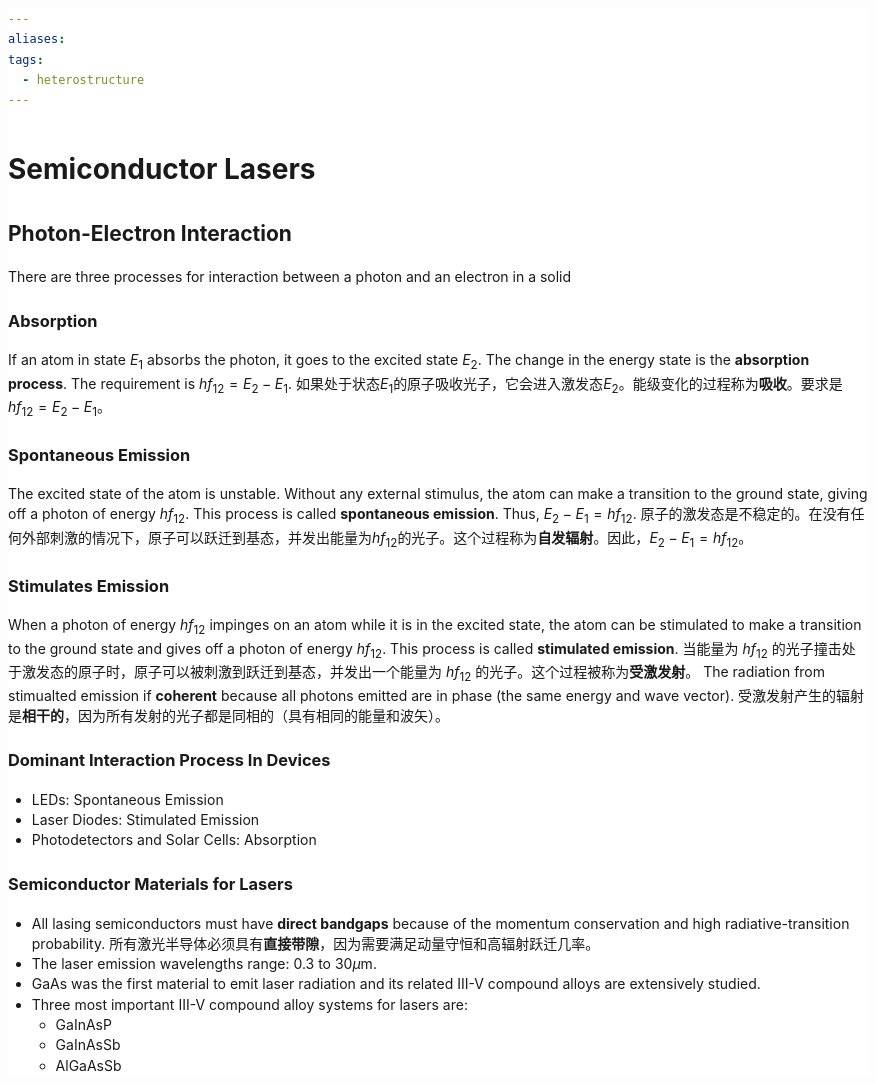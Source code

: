 ```yaml
---
aliases: 
tags:
  - heterostructure
---
```


# Semiconductor Lasers

## Photon-Electron Interaction

There are three processes for interaction between a photon and an electron in a solid

### Absorption

If an atom in state $E_1$ absorbs the photon, it goes to the excited state $E_2$. The change in the energy state is the **absorption process**. The requirement is $hf_{12}=E_2-E_1$.
如果处于状态$E_1$的原子吸收光子，它会进入激发态$E_2$。能级变化的过程称为**吸收**。要求是$hf_{12}=E_2-E_1$。

### Spontaneous Emission

The excited state of the atom is unstable. Without any external stimulus, the atom can make a transition to the ground state, giving off a photon of energy $hf_{12}$. This process is called **spontaneous emission**. Thus, $E_2-E_1=hf_{12}$.
原子的激发态是不稳定的。在没有任何外部刺激的情况下，原子可以跃迁到基态，并发出能量为$hf_{12}$的光子。这个过程称为**自发辐射**。因此，$E_2-E_1=hf_{12}$。

### Stimulates Emission

When a photon of energy $hf_{12}$ impinges on an atom while it is in the excited state, the atom can be stimulated to make a transition to the ground state and gives off a photon of energy $hf_{12}$. This process is called **stimulated emission**.
当能量为 $hf_{12}$ 的光子撞击处于激发态的原子时，原子可以被刺激到跃迁到基态，并发出一个能量为 $hf_{12}$ 的光子。这个过程被称为**受激发射**。
The radiation from stimualted emission if **coherent** because all photons emitted are in phase (the same energy and wave vector).
受激发射产生的辐射是**相干的**，因为所有发射的光子都是同相的（具有相同的能量和波矢）。

### Dominant Interaction Process In Devices

- LEDs: Spontaneous Emission
- Laser Diodes: Stimulated Emission
- Photodetectors and Solar Cells: Absorption

### Semiconductor Materials for Lasers

- All lasing semiconductors must have **direct bandgaps** because of the momentum conservation and high radiative-transition probability.
  所有激光半导体必须具有**直接带隙**，因为需要满足动量守恒和高辐射跃迁几率。
- The laser emission wavelengths range: $0.3$ to $30\mu\mathrm{m}$.
- GaAs was the first material to emit laser radiation and its related III-V compound alloys are extensively studied.
- Three most important III-V compound alloy systems for lasers are:
	- GaInAsP
	- GaInAsSb
	- AlGaAsSb
